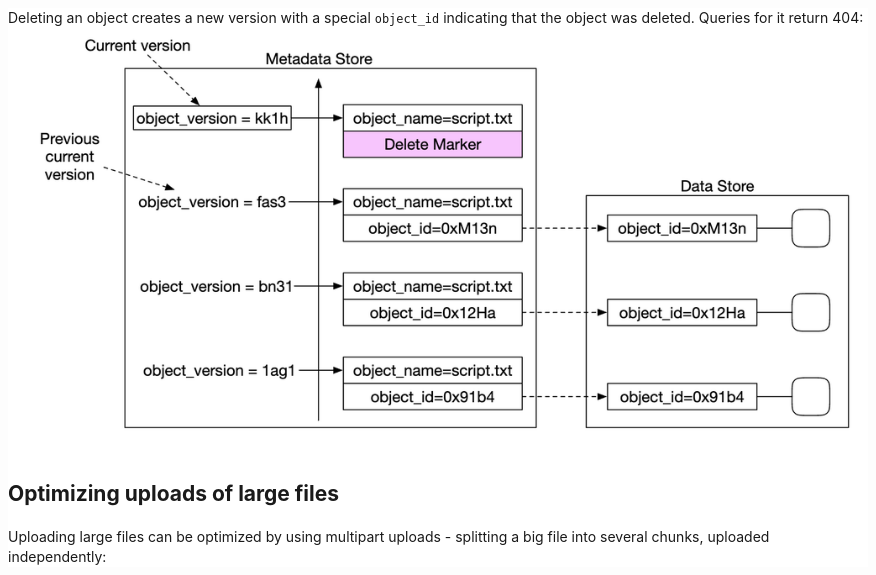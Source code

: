 Deleting an object creates a new version with a special `object_id` indicating that the object was deleted. Queries for it return 404:
![deleting-versioned-object](images/deleting-versioned-object.png)

## Optimizing uploads of large files
Uploading large files can be optimized by using multipart uploads - splitting a big file into several chunks, uploaded independently: